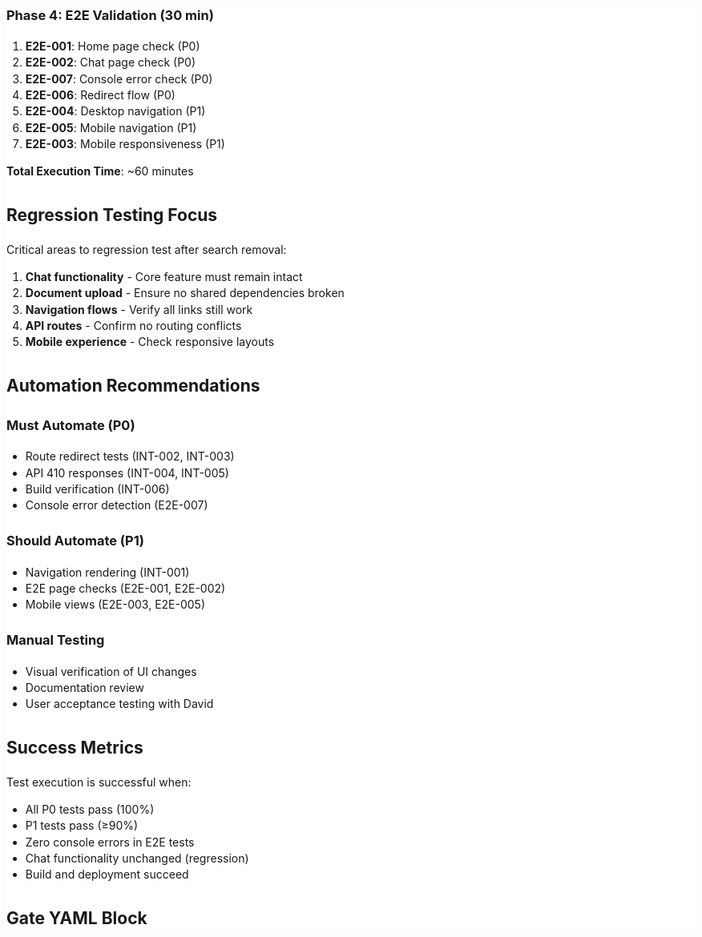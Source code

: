 ### Phase 4: E2E Validation (30 min)
1. **E2E-001**: Home page check (P0)
2. **E2E-002**: Chat page check (P0)
3. **E2E-007**: Console error check (P0)
4. **E2E-006**: Redirect flow (P0)
5. **E2E-004**: Desktop navigation (P1)
6. **E2E-005**: Mobile navigation (P1)
7. **E2E-003**: Mobile responsiveness (P1)

**Total Execution Time**: ~60 minutes

## Regression Testing Focus

Critical areas to regression test after search removal:
1. **Chat functionality** - Core feature must remain intact
2. **Document upload** - Ensure no shared dependencies broken
3. **Navigation flows** - Verify all links still work
4. **API routes** - Confirm no routing conflicts
5. **Mobile experience** - Check responsive layouts

## Automation Recommendations

### Must Automate (P0)
- Route redirect tests (INT-002, INT-003)
- API 410 responses (INT-004, INT-005)
- Build verification (INT-006)
- Console error detection (E2E-007)

### Should Automate (P1)
- Navigation rendering (INT-001)
- E2E page checks (E2E-001, E2E-002)
- Mobile views (E2E-003, E2E-005)

### Manual Testing
- Visual verification of UI changes
- Documentation review
- User acceptance testing with David

## Success Metrics

Test execution is successful when:
- All P0 tests pass (100%)
- P1 tests pass (≥90%)
- Zero console errors in E2E tests
- Chat functionality unchanged (regression)
- Build and deployment succeed

## Gate YAML Block
